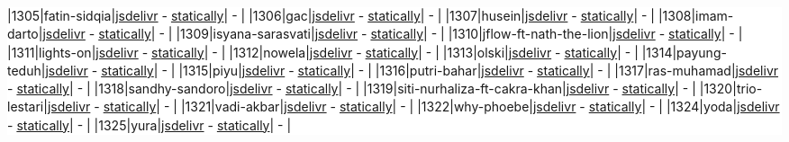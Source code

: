 |1305|fatin-sidqia|[jsdelivr](https://cdn.jsdelivr.net/gh/dbchord/a5-1-3/1-5000/1001-1500/fatin-sidqia.webp) - [statically](https://cdn.statically.io/gh/dbchord/a5-1-3/i/1-5000/1001-1500/fatin-sidqia.webp)| - |
|1306|gac|[jsdelivr](https://cdn.jsdelivr.net/gh/dbchord/a5-1-3/1-5000/1001-1500/gac.webp) - [statically](https://cdn.statically.io/gh/dbchord/a5-1-3/i/1-5000/1001-1500/gac.webp)| - |
|1307|husein|[jsdelivr](https://cdn.jsdelivr.net/gh/dbchord/a5-1-3/1-5000/1001-1500/husein.webp) - [statically](https://cdn.statically.io/gh/dbchord/a5-1-3/i/1-5000/1001-1500/husein.webp)| - |
|1308|imam-darto|[jsdelivr](https://cdn.jsdelivr.net/gh/dbchord/a5-1-3/1-5000/1001-1500/imam-darto.webp) - [statically](https://cdn.statically.io/gh/dbchord/a5-1-3/i/1-5000/1001-1500/imam-darto.webp)| - |
|1309|isyana-sarasvati|[jsdelivr](https://cdn.jsdelivr.net/gh/dbchord/a5-1-3/1-5000/1001-1500/isyana-sarasvati.webp) - [statically](https://cdn.statically.io/gh/dbchord/a5-1-3/i/1-5000/1001-1500/isyana-sarasvati.webp)| - |
|1310|jflow-ft-nath-the-lion|[jsdelivr](https://cdn.jsdelivr.net/gh/dbchord/a5-1-3/1-5000/1001-1500/jflow-ft-nath-the-lion.webp) - [statically](https://cdn.statically.io/gh/dbchord/a5-1-3/i/1-5000/1001-1500/jflow-ft-nath-the-lion.webp)| - |
|1311|lights-on|[jsdelivr](https://cdn.jsdelivr.net/gh/dbchord/a5-1-3/1-5000/1001-1500/lights-on.webp) - [statically](https://cdn.statically.io/gh/dbchord/a5-1-3/i/1-5000/1001-1500/lights-on.webp)| - |
|1312|nowela|[jsdelivr](https://cdn.jsdelivr.net/gh/dbchord/a5-1-3/1-5000/1001-1500/nowela.webp) - [statically](https://cdn.statically.io/gh/dbchord/a5-1-3/i/1-5000/1001-1500/nowela.webp)| - |
|1313|olski|[jsdelivr](https://cdn.jsdelivr.net/gh/dbchord/a5-1-3/1-5000/1001-1500/olski.webp) - [statically](https://cdn.statically.io/gh/dbchord/a5-1-3/i/1-5000/1001-1500/olski.webp)| - |
|1314|payung-teduh|[jsdelivr](https://cdn.jsdelivr.net/gh/dbchord/a5-1-3/1-5000/1001-1500/payung-teduh.webp) - [statically](https://cdn.statically.io/gh/dbchord/a5-1-3/i/1-5000/1001-1500/payung-teduh.webp)| - |
|1315|piyu|[jsdelivr](https://cdn.jsdelivr.net/gh/dbchord/a5-1-3/1-5000/1001-1500/piyu.webp) - [statically](https://cdn.statically.io/gh/dbchord/a5-1-3/i/1-5000/1001-1500/piyu.webp)| - |
|1316|putri-bahar|[jsdelivr](https://cdn.jsdelivr.net/gh/dbchord/a5-1-3/1-5000/1001-1500/putri-bahar.webp) - [statically](https://cdn.statically.io/gh/dbchord/a5-1-3/i/1-5000/1001-1500/putri-bahar.webp)| - |
|1317|ras-muhamad|[jsdelivr](https://cdn.jsdelivr.net/gh/dbchord/a5-1-3/1-5000/1001-1500/ras-muhamad.webp) - [statically](https://cdn.statically.io/gh/dbchord/a5-1-3/i/1-5000/1001-1500/ras-muhamad.webp)| - |
|1318|sandhy-sandoro|[jsdelivr](https://cdn.jsdelivr.net/gh/dbchord/a5-1-3/1-5000/1001-1500/sandhy-sandoro.webp) - [statically](https://cdn.statically.io/gh/dbchord/a5-1-3/i/1-5000/1001-1500/sandhy-sandoro.webp)| - |
|1319|siti-nurhaliza-ft-cakra-khan|[jsdelivr](https://cdn.jsdelivr.net/gh/dbchord/a5-1-3/1-5000/1001-1500/siti-nurhaliza-ft-cakra-khan.webp) - [statically](https://cdn.statically.io/gh/dbchord/a5-1-3/i/1-5000/1001-1500/siti-nurhaliza-ft-cakra-khan.webp)| - |
|1320|trio-lestari|[jsdelivr](https://cdn.jsdelivr.net/gh/dbchord/a5-1-3/1-5000/1001-1500/trio-lestari.webp) - [statically](https://cdn.statically.io/gh/dbchord/a5-1-3/i/1-5000/1001-1500/trio-lestari.webp)| - |
|1321|vadi-akbar|[jsdelivr](https://cdn.jsdelivr.net/gh/dbchord/a5-1-3/1-5000/1001-1500/vadi-akbar.webp) - [statically](https://cdn.statically.io/gh/dbchord/a5-1-3/i/1-5000/1001-1500/vadi-akbar.webp)| - |
|1322|why-phoebe|[jsdelivr](https://cdn.jsdelivr.net/gh/dbchord/a5-1-3/1-5000/1001-1500/why-phoebe.webp) - [statically](https://cdn.statically.io/gh/dbchord/a5-1-3/i/1-5000/1001-1500/why-phoebe.webp)| - |
|1324|yoda|[jsdelivr](https://cdn.jsdelivr.net/gh/dbchord/a5-1-3/1-5000/1001-1500/yoda.webp) - [statically](https://cdn.statically.io/gh/dbchord/a5-1-3/i/1-5000/1001-1500/yoda.webp)| - |
|1325|yura|[jsdelivr](https://cdn.jsdelivr.net/gh/dbchord/a5-1-3/1-5000/1001-1500/yura.webp) - [statically](https://cdn.statically.io/gh/dbchord/a5-1-3/i/1-5000/1001-1500/yura.webp)| - |
